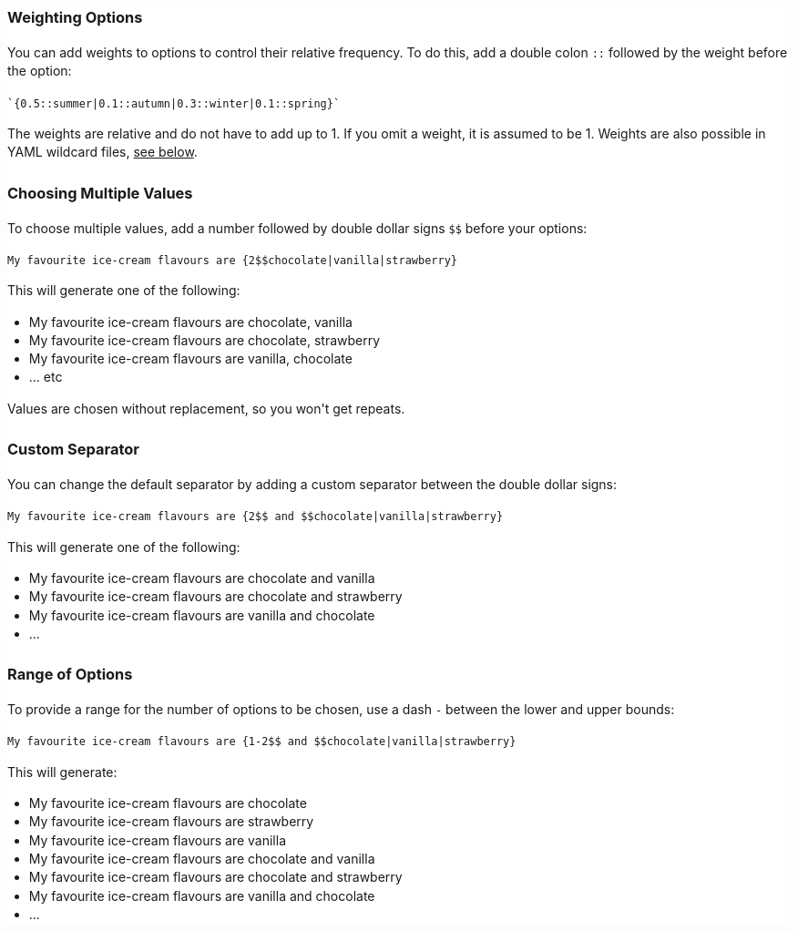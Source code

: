 ### Weighting Options
You can add weights to options to control their relative frequency. To do this, add a double colon `::` followed by the weight before the option:

```
`{0.5::summer|0.1::autumn|0.3::winter|0.1::spring}`
```

The weights are relative and do not have to add up to 1. If you omit a weight, it is assumed to be 1. Weights are also possible in YAML wildcard files, [see below](#weighted-options-in-yaml).

### Choosing Multiple Values

To choose multiple values, add a number followed by double dollar signs `$$` before your options:

```
My favourite ice-cream flavours are {2$$chocolate|vanilla|strawberry}
```

This will generate one of the following:

* My favourite ice-cream flavours are chocolate, vanilla
* My favourite ice-cream flavours are chocolate, strawberry
* My favourite ice-cream flavours are vanilla, chocolate
* ...
etc

Values are chosen without replacement, so you won't get repeats.

### Custom Separator
You can change the default separator by adding a custom separator between the double dollar signs:

```
My favourite ice-cream flavours are {2$$ and $$chocolate|vanilla|strawberry}
```

This will generate one of the following:

* My favourite ice-cream flavours are chocolate and vanilla
* My favourite ice-cream flavours are chocolate and strawberry
* My favourite ice-cream flavours are vanilla and chocolate
* ...

### Range of Options

To provide a range for the number of options to be chosen, use a dash `-` between the lower and upper bounds:

```
My favourite ice-cream flavours are {1-2$$ and $$chocolate|vanilla|strawberry}
```

This will generate:

* My favourite ice-cream flavours are chocolate
* My favourite ice-cream flavours are strawberry
* My favourite ice-cream flavours are vanilla
* My favourite ice-cream flavours are chocolate and vanilla
* My favourite ice-cream flavours are chocolate and strawberry
* My favourite ice-cream flavours are vanilla and chocolate
* ...
